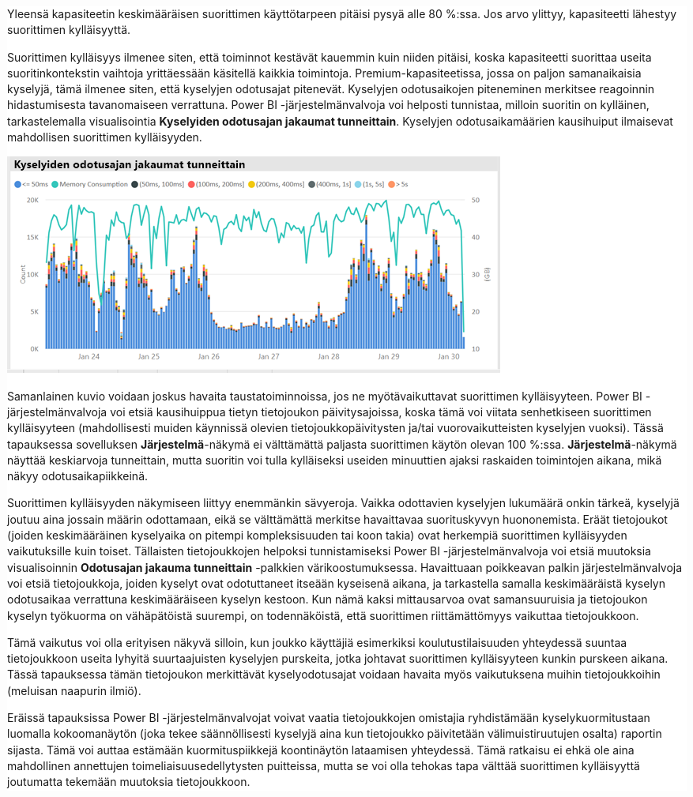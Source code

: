Yleensä kapasiteetin keskimääräisen suorittimen käyttötarpeen pitäisi pysyä alle 80 %:ssa. Jos arvo ylittyy, kapasiteetti lähestyy suorittimen kylläisyyttä.

Suorittimen kylläisyys ilmenee siten, että toiminnot kestävät kauemmin kuin niiden pitäisi, koska kapasiteetti suorittaa useita suoritinkontekstin vaihtoja yrittäessään käsitellä kaikkia toimintoja. Premium-kapasiteetissa, jossa on paljon samanaikaisia kyselyjä, tämä ilmenee siten, että kyselyjen odotusajat pitenevät. Kyselyjen odotusaikojen piteneminen merkitsee reagoinnin hidastumisesta tavanomaiseen verrattuna. Power BI -järjestelmänvalvoja voi helposti tunnistaa, milloin suoritin on kylläinen, tarkastelemalla visualisointia **Kyselyiden odotusajan jakaumat tunneittain**. Kyselyjen odotusaikamäärien kausihuiput ilmaisevat mahdollisen suorittimen kylläisyyden.

![Kyselyjen odotusaikamäärien kausihuiput ilmaisevat mahdollisen suorittimen kylläisyyden](media/service-premium-capacity-scenarios/peak-query-wait-times.png)

Samanlainen kuvio voidaan joskus havaita taustatoiminnoissa, jos ne myötävaikuttavat suorittimen kylläisyyteen. Power BI -järjestelmänvalvoja voi etsiä kausihuippua tietyn tietojoukon päivitysajoissa, koska tämä voi viitata senhetkiseen suorittimen kylläisyyteen (mahdollisesti muiden käynnissä olevien tietojoukkopäivitysten ja/tai vuorovaikutteisten kyselyjen vuoksi). Tässä tapauksessa sovelluksen **Järjestelmä**-näkymä ei välttämättä paljasta suorittimen käytön olevan 100 %:ssa. **Järjestelmä**-näkymä näyttää keskiarvoja tunneittain, mutta suoritin voi tulla kylläiseksi useiden minuuttien ajaksi raskaiden toimintojen aikana, mikä näkyy odotusaikapiikkeinä.

Suorittimen kylläisyyden näkymiseen liittyy enemmänkin sävyeroja. Vaikka odottavien kyselyjen lukumäärä onkin tärkeä, kyselyjä joutuu aina jossain määrin odottamaan, eikä se välttämättä merkitse havaittavaa suorituskyvyn huononemista. Eräät tietojoukot (joiden keskimääräinen kyselyaika on pitempi kompleksisuuden tai koon takia) ovat herkempiä suorittimen kylläisyyden vaikutuksille kuin toiset. Tällaisten tietojoukkojen helpoksi tunnistamiseksi Power BI -järjestelmänvalvoja voi etsiä muutoksia visualisoinnin **Odotusajan jakauma tunneittain** -palkkien värikoostumuksessa. Havaittuaan poikkeavan palkin järjestelmänvalvoja voi etsiä tietojoukkoja, joiden kyselyt ovat odotuttaneet itseään kyseisenä aikana, ja tarkastella samalla keskimääräistä kyselyn odotusaikaa verrattuna keskimääräiseen kyselyn kestoon. Kun nämä kaksi mittausarvoa ovat samansuuruisia ja tietojoukon kyselyn työkuorma on vähäpätöistä suurempi, on todennäköistä, että suorittimen riittämättömyys vaikuttaa tietojoukkoon.

Tämä vaikutus voi olla erityisen näkyvä silloin, kun joukko käyttäjiä esimerkiksi koulutustilaisuuden yhteydessä suuntaa tietojoukkoon useita lyhyitä suurtaajuisten kyselyjen purskeita, jotka johtavat suorittimen kylläisyyteen kunkin purskeen aikana. Tässä tapauksessa tämän tietojoukon merkittävät kyselyodotusajat voidaan havaita myös vaikutuksena muihin tietojoukkoihin (meluisan naapurin ilmiö).

Eräissä tapauksissa Power BI -järjestelmänvalvojat voivat vaatia tietojoukkojen omistajia ryhdistämään kyselykuormitustaan luomalla kokoomanäytön (joka tekee säännöllisesti kyselyjä aina kun tietojoukko päivitetään välimuistiruutujen osalta) raportin sijasta. Tämä voi auttaa estämään kuormituspiikkejä koontinäytön lataamisen yhteydessä. Tämä ratkaisu ei ehkä ole aina mahdollinen annettujen toimeliaisuusedellytysten puitteissa, mutta se voi olla tehokas tapa välttää suorittimen kylläisyyttä joutumatta tekemään muutoksia tietojoukkoon.
